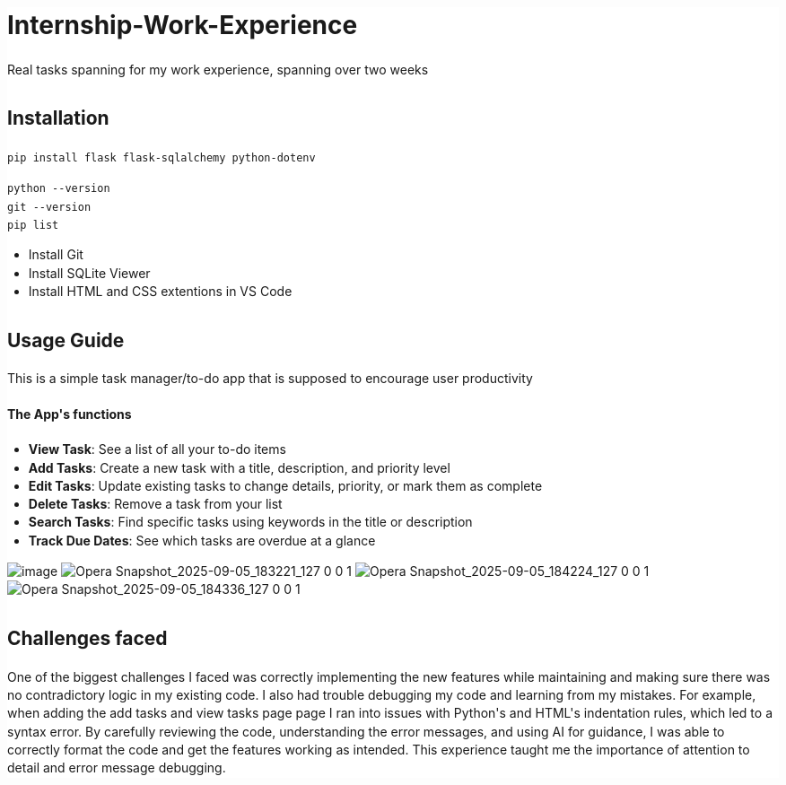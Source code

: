 # Internship-Work-Experience
Real tasks spanning for my work experience, spanning over two weeks

## Installation
```
pip install flask flask-sqlalchemy python-dotenv
```
```
python --version
git --version
pip list
```
* Install Git
* Install SQLite Viewer
* Install HTML and CSS extentions in VS Code

## Usage Guide
This is a simple task manager/to-do app that is supposed to encourage user productivity

#### The App's functions
* **View Task**: See a list of all your to-do items
* **Add Tasks**: Create a new task with a title, description, and priority level
* **Edit Tasks**: Update existing tasks to change details, priority, or mark them as complete
* **Delete Tasks**: Remove a task from your list
* **Search Tasks**: Find specific tasks using keywords in the title or description
* **Track Due Dates**: See which tasks are overdue at a glance

<img width="800" height="800" alt="image" src="https://github.com/user-attachments/assets/aed476e1-6a6e-42fe-8de7-6bf1419e9b00" />


<img width="800" height="800" alt="Opera Snapshot_2025-09-05_183221_127 0 0 1" src="https://github.com/user-attachments/assets/93018426-7dcd-4a36-a6fa-635cbf90cefd"/>


<img width="800" height="800" alt="Opera Snapshot_2025-09-05_184224_127 0 0 1" src="https://github.com/user-attachments/assets/dc49b1ab-75d3-4633-bc5e-1637a151bfc0"/>


<img width="800" height="800" alt="Opera Snapshot_2025-09-05_184336_127 0 0 1" src="https://github.com/user-attachments/assets/09f4a7ba-0c90-42e7-b144-caa620a6e9ad"/>

## Challenges faced
One of the biggest challenges I faced was correctly implementing the new features while maintaining and making sure there was no contradictory logic in my existing code. I also had trouble debugging my code and learning from my mistakes. For example, when adding the add tasks and view tasks page page I ran into issues with Python's and HTML's indentation rules, which led to a syntax error. By carefully reviewing the code, understanding the error messages, and using AI for guidance, I was able to correctly format the code and get the features working as intended. This experience taught me the importance of attention to detail and error message debugging.


